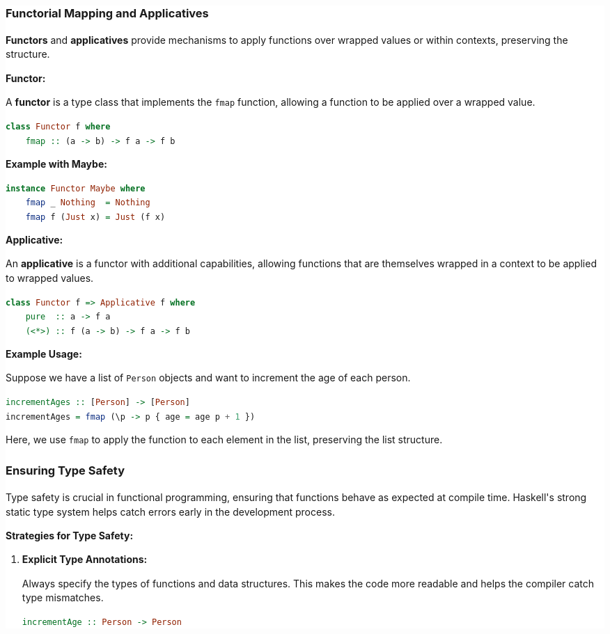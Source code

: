 ### Functorial Mapping and Applicatives

**Functors** and **applicatives** provide mechanisms to apply functions over wrapped values or within contexts, preserving the structure.

**Functor:**

A **functor** is a type class that implements the `fmap` function, allowing a function to be applied over a wrapped value.

```haskell
class Functor f where
    fmap :: (a -> b) -> f a -> f b
```

**Example with Maybe:**

```haskell
instance Functor Maybe where
    fmap _ Nothing  = Nothing
    fmap f (Just x) = Just (f x)
```

**Applicative:**

An **applicative** is a functor with additional capabilities, allowing functions that are themselves wrapped in a context to be applied to wrapped values.

```haskell
class Functor f => Applicative f where
    pure  :: a -> f a
    (<*>) :: f (a -> b) -> f a -> f b
```

**Example Usage:**

Suppose we have a list of `Person` objects and want to increment the age of each person.

```haskell
incrementAges :: [Person] -> [Person]
incrementAges = fmap (\p -> p { age = age p + 1 })
```

Here, we use `fmap` to apply the function to each element in the list, preserving the list structure.

### Ensuring Type Safety

Type safety is crucial in functional programming, ensuring that functions behave as expected at compile time. Haskell's strong static type system helps catch errors early in the development process.

**Strategies for Type Safety:**

1. **Explicit Type Annotations:**

   Always specify the types of functions and data structures. This makes the code more readable and helps the compiler catch type mismatches.

   ```haskell
   incrementAge :: Person -> Person
   ```
